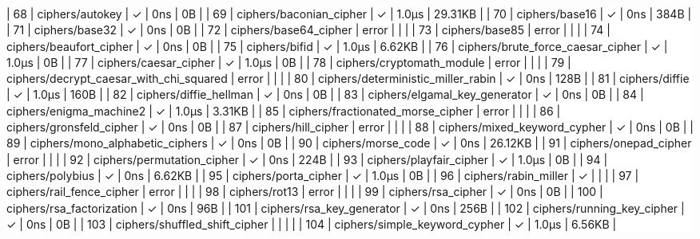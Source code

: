| 68 | ciphers/autokey | ✓ | 0ns | 0B |
| 69 | ciphers/baconian_cipher | ✓ | 1.0µs | 29.31KB |
| 70 | ciphers/base16 | ✓ | 0ns | 384B |
| 71 | ciphers/base32 | ✓ | 0ns | 0B |
| 72 | ciphers/base64_cipher | error |  |  |
| 73 | ciphers/base85 | error |  |  |
| 74 | ciphers/beaufort_cipher | ✓ | 0ns | 0B |
| 75 | ciphers/bifid | ✓ | 1.0µs | 6.62KB |
| 76 | ciphers/brute_force_caesar_cipher | ✓ | 1.0µs | 0B |
| 77 | ciphers/caesar_cipher | ✓ | 1.0µs | 0B |
| 78 | ciphers/cryptomath_module | error |  |  |
| 79 | ciphers/decrypt_caesar_with_chi_squared | error |  |  |
| 80 | ciphers/deterministic_miller_rabin | ✓ | 0ns | 128B |
| 81 | ciphers/diffie | ✓ | 1.0µs | 160B |
| 82 | ciphers/diffie_hellman | ✓ | 0ns | 0B |
| 83 | ciphers/elgamal_key_generator | ✓ | 0ns | 0B |
| 84 | ciphers/enigma_machine2 | ✓ | 1.0µs | 3.31KB |
| 85 | ciphers/fractionated_morse_cipher | error |  |  |
| 86 | ciphers/gronsfeld_cipher | ✓ | 0ns | 0B |
| 87 | ciphers/hill_cipher | error |  |  |
| 88 | ciphers/mixed_keyword_cypher | ✓ | 0ns | 0B |
| 89 | ciphers/mono_alphabetic_ciphers | ✓ | 0ns | 0B |
| 90 | ciphers/morse_code | ✓ | 0ns | 26.12KB |
| 91 | ciphers/onepad_cipher | error |  |  |
| 92 | ciphers/permutation_cipher | ✓ | 0ns | 224B |
| 93 | ciphers/playfair_cipher | ✓ | 1.0µs | 0B |
| 94 | ciphers/polybius | ✓ | 0ns | 6.62KB |
| 95 | ciphers/porta_cipher | ✓ | 1.0µs | 0B |
| 96 | ciphers/rabin_miller | ✓ |  |  |
| 97 | ciphers/rail_fence_cipher | error |  |  |
| 98 | ciphers/rot13 | error |  |  |
| 99 | ciphers/rsa_cipher | ✓ | 0ns | 0B |
| 100 | ciphers/rsa_factorization | ✓ | 0ns | 96B |
| 101 | ciphers/rsa_key_generator | ✓ | 0ns | 256B |
| 102 | ciphers/running_key_cipher | ✓ | 0ns | 0B |
| 103 | ciphers/shuffled_shift_cipher |   |  |  |
| 104 | ciphers/simple_keyword_cypher | ✓ | 1.0µs | 6.56KB |
